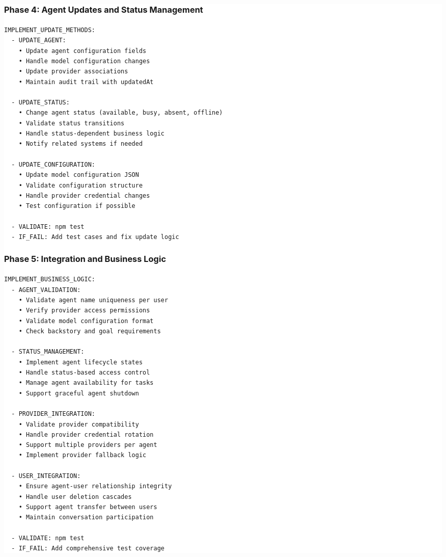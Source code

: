 ### Phase 4: Agent Updates and Status Management
```
IMPLEMENT_UPDATE_METHODS:
  - UPDATE_AGENT:
    • Update agent configuration fields
    • Handle model configuration changes
    • Update provider associations
    • Maintain audit trail with updatedAt
  
  - UPDATE_STATUS:
    • Change agent status (available, busy, absent, offline)
    • Validate status transitions
    • Handle status-dependent business logic
    • Notify related systems if needed
  
  - UPDATE_CONFIGURATION:
    • Update model configuration JSON
    • Validate configuration structure
    • Handle provider credential changes
    • Test configuration if possible
  
  - VALIDATE: npm test
  - IF_FAIL: Add test cases and fix update logic
```

### Phase 5: Integration and Business Logic
```
IMPLEMENT_BUSINESS_LOGIC:
  - AGENT_VALIDATION:
    • Validate agent name uniqueness per user
    • Verify provider access permissions
    • Validate model configuration format
    • Check backstory and goal requirements
  
  - STATUS_MANAGEMENT:
    • Implement agent lifecycle states
    • Handle status-based access control
    • Manage agent availability for tasks
    • Support graceful agent shutdown
  
  - PROVIDER_INTEGRATION:
    • Validate provider compatibility
    • Handle provider credential rotation
    • Support multiple providers per agent
    • Implement provider fallback logic
  
  - USER_INTEGRATION:
    • Ensure agent-user relationship integrity
    • Handle user deletion cascades
    • Support agent transfer between users
    • Maintain conversation participation
  
  - VALIDATE: npm test
  - IF_FAIL: Add comprehensive test coverage
```
